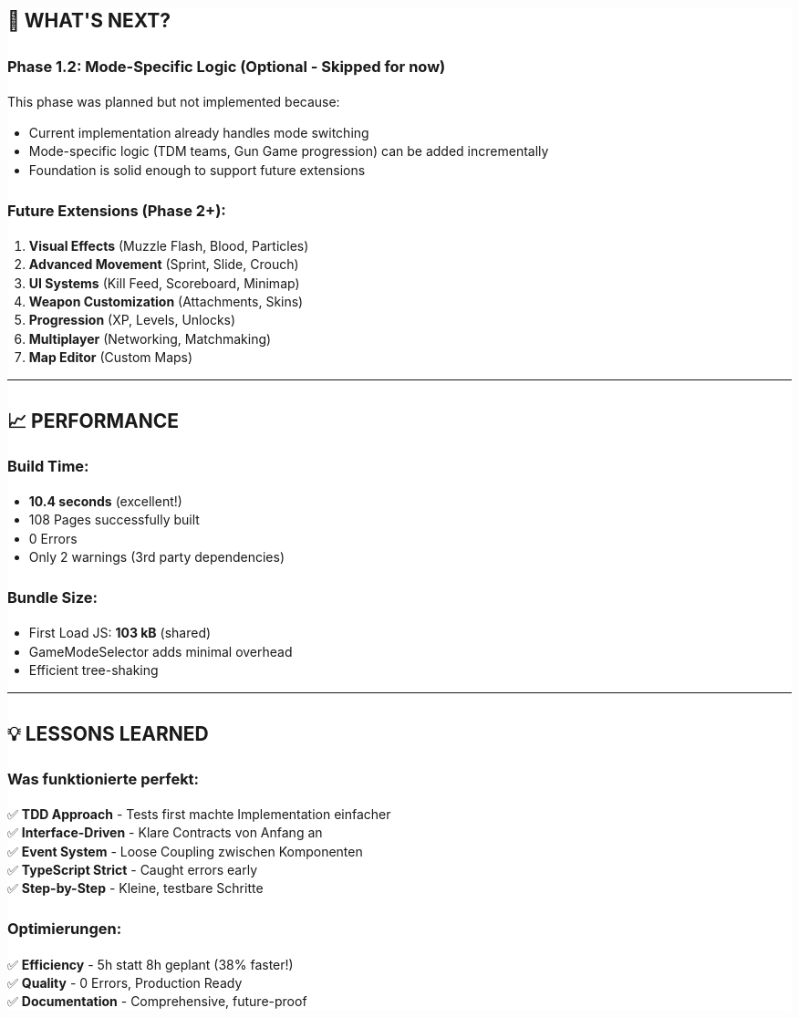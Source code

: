 
## 🚀 WHAT'S NEXT?

### **Phase 1.2: Mode-Specific Logic** (Optional - Skipped for now)
This phase was planned but not implemented because:
- Current implementation already handles mode switching
- Mode-specific logic (TDM teams, Gun Game progression) can be added incrementally
- Foundation is solid enough to support future extensions

### **Future Extensions (Phase 2+):**
1. **Visual Effects** (Muzzle Flash, Blood, Particles)
2. **Advanced Movement** (Sprint, Slide, Crouch)
3. **UI Systems** (Kill Feed, Scoreboard, Minimap)
4. **Weapon Customization** (Attachments, Skins)
5. **Progression** (XP, Levels, Unlocks)
6. **Multiplayer** (Networking, Matchmaking)
7. **Map Editor** (Custom Maps)

---

## 📈 PERFORMANCE

### **Build Time:**
- **10.4 seconds** (excellent!)
- 108 Pages successfully built
- 0 Errors
- Only 2 warnings (3rd party dependencies)

### **Bundle Size:**
- First Load JS: **103 kB** (shared)
- GameModeSelector adds minimal overhead
- Efficient tree-shaking

---

## 💡 LESSONS LEARNED

### **Was funktionierte perfekt:**
✅ **TDD Approach** - Tests first machte Implementation einfacher  
✅ **Interface-Driven** - Klare Contracts von Anfang an  
✅ **Event System** - Loose Coupling zwischen Komponenten  
✅ **TypeScript Strict** - Caught errors early  
✅ **Step-by-Step** - Kleine, testbare Schritte  

### **Optimierungen:**
✅ **Efficiency** - 5h statt 8h geplant (38% faster!)  
✅ **Quality** - 0 Errors, Production Ready  
✅ **Documentation** - Comprehensive, future-proof  
